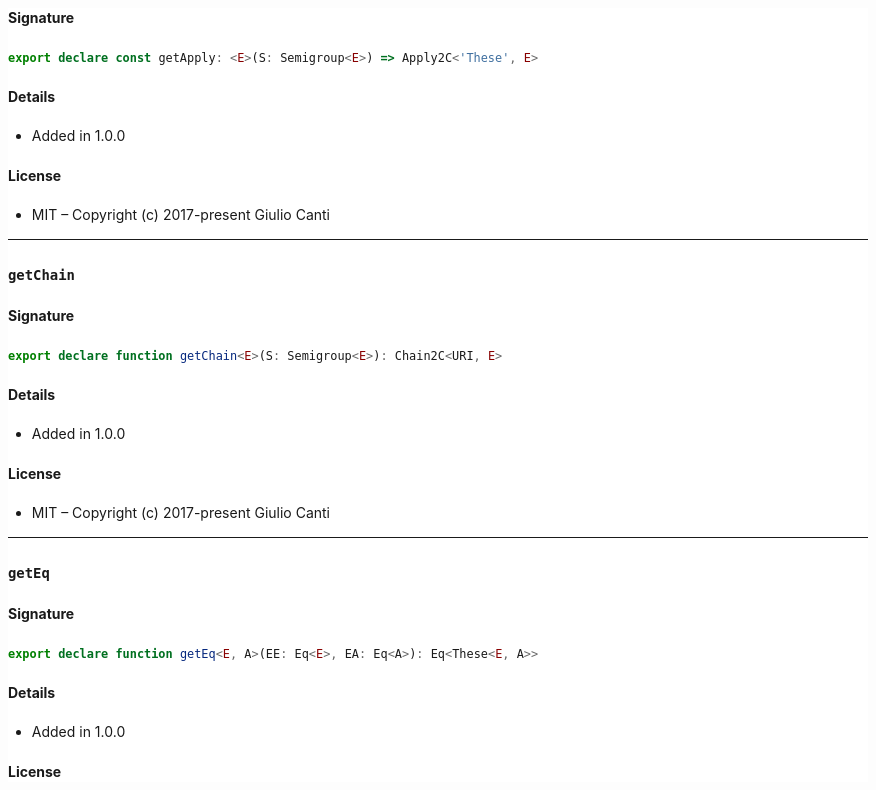 


#### Signature

```typescript
export declare const getApply: <E>(S: Semigroup<E>) => Apply2C<'These', E>
```

#### Details

* Added in 1.0.0


#### License

* MIT – Copyright (c) 2017-present Giulio Canti

---


### `getChain`




#### Signature

```typescript
export declare function getChain<E>(S: Semigroup<E>): Chain2C<URI, E>

```

#### Details

* Added in 1.0.0


#### License

* MIT – Copyright (c) 2017-present Giulio Canti

---


### `getEq`




#### Signature

```typescript
export declare function getEq<E, A>(EE: Eq<E>, EA: Eq<A>): Eq<These<E, A>>

```

#### Details

* Added in 1.0.0


#### License
